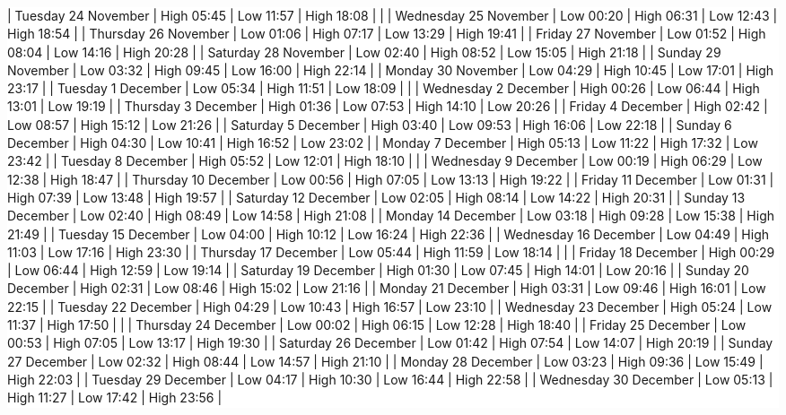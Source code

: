 | Tuesday 24 November | High 05:45 | Low 11:57 | High 18:08 |  | 
| Wednesday 25 November | Low 00:20 | High 06:31 | Low 12:43 | High 18:54 | 
| Thursday 26 November | Low 01:06 | High 07:17 | Low 13:29 | High 19:41 | 
| Friday 27 November | Low 01:52 | High 08:04 | Low 14:16 | High 20:28 | 
| Saturday 28 November | Low 02:40 | High 08:52 | Low 15:05 | High 21:18 | 
| Sunday 29 November | Low 03:32 | High 09:45 | Low 16:00 | High 22:14 | 
| Monday 30 November | Low 04:29 | High 10:45 | Low 17:01 | High 23:17 | 
| Tuesday 1 December | Low 05:34 | High 11:51 | Low 18:09 |  | 
| Wednesday 2 December | High 00:26 | Low 06:44 | High 13:01 | Low 19:19 | 
| Thursday 3 December | High 01:36 | Low 07:53 | High 14:10 | Low 20:26 | 
| Friday 4 December | High 02:42 | Low 08:57 | High 15:12 | Low 21:26 | 
| Saturday 5 December | High 03:40 | Low 09:53 | High 16:06 | Low 22:18 | 
| Sunday 6 December | High 04:30 | Low 10:41 | High 16:52 | Low 23:02 | 
| Monday 7 December | High 05:13 | Low 11:22 | High 17:32 | Low 23:42 | 
| Tuesday 8 December | High 05:52 | Low 12:01 | High 18:10 |  | 
| Wednesday 9 December | Low 00:19 | High 06:29 | Low 12:38 | High 18:47 | 
| Thursday 10 December | Low 00:56 | High 07:05 | Low 13:13 | High 19:22 | 
| Friday 11 December | Low 01:31 | High 07:39 | Low 13:48 | High 19:57 | 
| Saturday 12 December | Low 02:05 | High 08:14 | Low 14:22 | High 20:31 | 
| Sunday 13 December | Low 02:40 | High 08:49 | Low 14:58 | High 21:08 | 
| Monday 14 December | Low 03:18 | High 09:28 | Low 15:38 | High 21:49 | 
| Tuesday 15 December | Low 04:00 | High 10:12 | Low 16:24 | High 22:36 | 
| Wednesday 16 December | Low 04:49 | High 11:03 | Low 17:16 | High 23:30 | 
| Thursday 17 December | Low 05:44 | High 11:59 | Low 18:14 |  | 
| Friday 18 December | High 00:29 | Low 06:44 | High 12:59 | Low 19:14 | 
| Saturday 19 December | High 01:30 | Low 07:45 | High 14:01 | Low 20:16 | 
| Sunday 20 December | High 02:31 | Low 08:46 | High 15:02 | Low 21:16 | 
| Monday 21 December | High 03:31 | Low 09:46 | High 16:01 | Low 22:15 | 
| Tuesday 22 December | High 04:29 | Low 10:43 | High 16:57 | Low 23:10 | 
| Wednesday 23 December | High 05:24 | Low 11:37 | High 17:50 |  | 
| Thursday 24 December | Low 00:02 | High 06:15 | Low 12:28 | High 18:40 | 
| Friday 25 December | Low 00:53 | High 07:05 | Low 13:17 | High 19:30 | 
| Saturday 26 December | Low 01:42 | High 07:54 | Low 14:07 | High 20:19 | 
| Sunday 27 December | Low 02:32 | High 08:44 | Low 14:57 | High 21:10 | 
| Monday 28 December | Low 03:23 | High 09:36 | Low 15:49 | High 22:03 | 
| Tuesday 29 December | Low 04:17 | High 10:30 | Low 16:44 | High 22:58 | 
| Wednesday 30 December | Low 05:13 | High 11:27 | Low 17:42 | High 23:56 | 